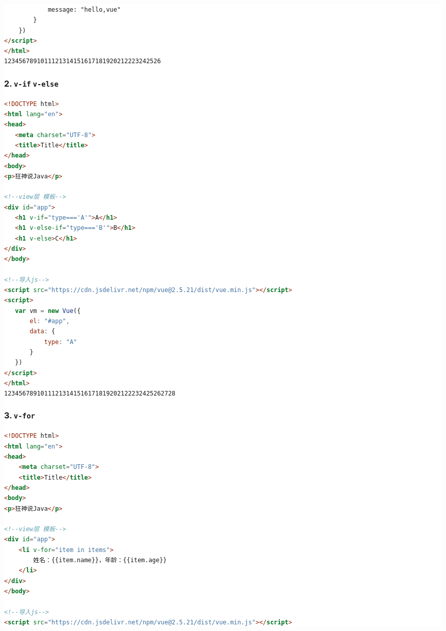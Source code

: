 ```html
            message: "hello,vue"
        }
    })
</script>
</html>
1234567891011121314151617181920212223242526
```

### 2. `v-if` `v-else`

```html
<!DOCTYPE html>
<html lang="en">
<head>
   <meta charset="UTF-8">
   <title>Title</title>
</head>
<body>
<p>狂神说Java</p>

<!--view层 模板-->
<div id="app">
   <h1 v-if="type==='A'">A</h1>
   <h1 v-else-if="type==='B'">B</h1>
   <h1 v-else>C</h1>
</div>
</body>

<!--导入js-->
<script src="https://cdn.jsdelivr.net/npm/vue@2.5.21/dist/vue.min.js"></script>
<script>
   var vm = new Vue({
       el: "#app",
       data: {
           type: "A"
       }
   })
</script>
</html>
12345678910111213141516171819202122232425262728
```

### 3. `v-for`

```html
<!DOCTYPE html>
<html lang="en">
<head>
    <meta charset="UTF-8">
    <title>Title</title>
</head>
<body>
<p>狂神说Java</p>

<!--view层 模板-->
<div id="app">
    <li v-for="item in items">
        姓名：{{item.name}}，年龄：{{item.age}}
    </li>
</div>
</body>

<!--导入js-->
<script src="https://cdn.jsdelivr.net/npm/vue@2.5.21/dist/vue.min.js"></script>
```